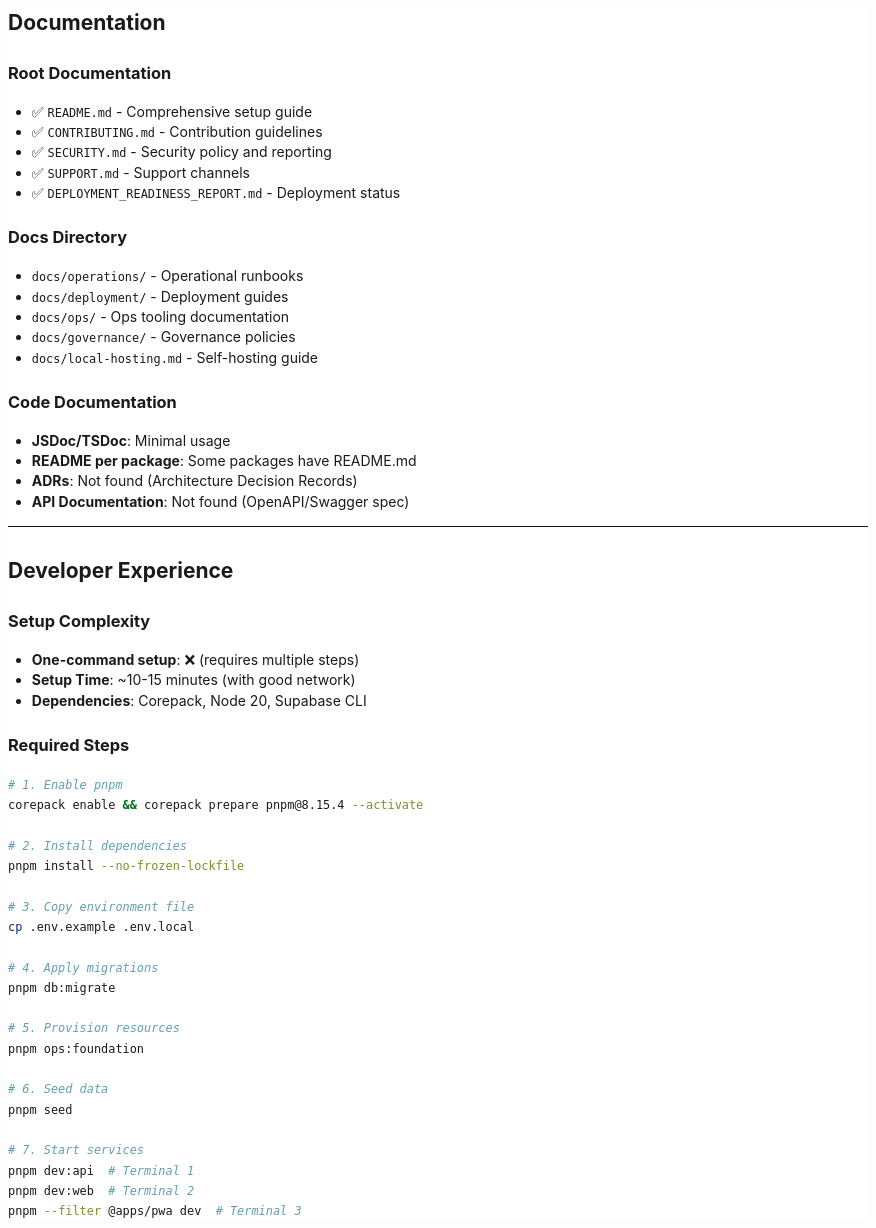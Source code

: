 
## Documentation

### Root Documentation
- ✅ `README.md` - Comprehensive setup guide
- ✅ `CONTRIBUTING.md` - Contribution guidelines
- ✅ `SECURITY.md` - Security policy and reporting
- ✅ `SUPPORT.md` - Support channels
- ✅ `DEPLOYMENT_READINESS_REPORT.md` - Deployment status

### Docs Directory
- `docs/operations/` - Operational runbooks
- `docs/deployment/` - Deployment guides
- `docs/ops/` - Ops tooling documentation
- `docs/governance/` - Governance policies
- `docs/local-hosting.md` - Self-hosting guide

### Code Documentation
- **JSDoc/TSDoc**: Minimal usage
- **README per package**: Some packages have README.md
- **ADRs**: Not found (Architecture Decision Records)
- **API Documentation**: Not found (OpenAPI/Swagger spec)

---

## Developer Experience

### Setup Complexity
- **One-command setup**: ❌ (requires multiple steps)
- **Setup Time**: ~10-15 minutes (with good network)
- **Dependencies**: Corepack, Node 20, Supabase CLI

### Required Steps
```bash
# 1. Enable pnpm
corepack enable && corepack prepare pnpm@8.15.4 --activate

# 2. Install dependencies
pnpm install --no-frozen-lockfile

# 3. Copy environment file
cp .env.example .env.local

# 4. Apply migrations
pnpm db:migrate

# 5. Provision resources
pnpm ops:foundation

# 6. Seed data
pnpm seed

# 7. Start services
pnpm dev:api  # Terminal 1
pnpm dev:web  # Terminal 2
pnpm --filter @apps/pwa dev  # Terminal 3
```
